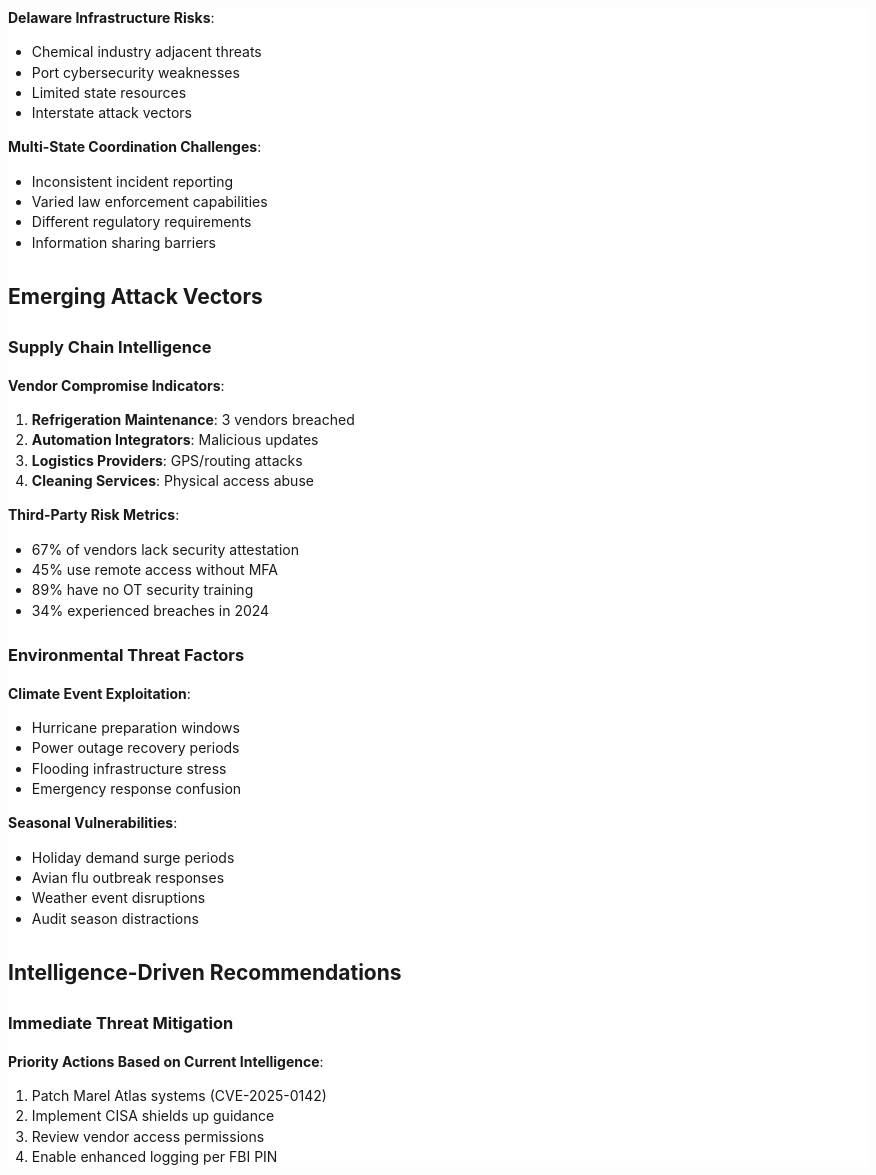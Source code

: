 **Delaware Infrastructure Risks**:
- Chemical industry adjacent threats
- Port cybersecurity weaknesses
- Limited state resources
- Interstate attack vectors

**Multi-State Coordination Challenges**:
- Inconsistent incident reporting
- Varied law enforcement capabilities
- Different regulatory requirements
- Information sharing barriers

## Emerging Attack Vectors

### Supply Chain Intelligence

**Vendor Compromise Indicators**:
1. **Refrigeration Maintenance**: 3 vendors breached
2. **Automation Integrators**: Malicious updates
3. **Logistics Providers**: GPS/routing attacks
4. **Cleaning Services**: Physical access abuse

**Third-Party Risk Metrics**:
- 67% of vendors lack security attestation
- 45% use remote access without MFA
- 89% have no OT security training
- 34% experienced breaches in 2024

### Environmental Threat Factors

**Climate Event Exploitation**:
- Hurricane preparation windows
- Power outage recovery periods
- Flooding infrastructure stress
- Emergency response confusion

**Seasonal Vulnerabilities**:
- Holiday demand surge periods
- Avian flu outbreak responses
- Weather event disruptions
- Audit season distractions

## Intelligence-Driven Recommendations

### Immediate Threat Mitigation

**Priority Actions Based on Current Intelligence**:
1. Patch Marel Atlas systems (CVE-2025-0142)
2. Implement CISA shields up guidance
3. Review vendor access permissions
4. Enable enhanced logging per FBI PIN
